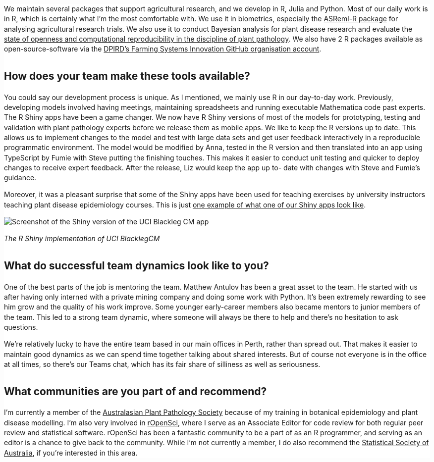
We maintain several packages that support agricultural research, and we develop in R, Julia and Python. Most of our daily work is in R, which is certainly what I’m the most comfortable with. We use it in biometrics, especially the [ASReml-R package](https://vsni.co.uk/software/asreml-r) for analysing agricultural research trials. We also use it to conduct Bayesian analysis for plant disease research and evaluate the [state of openness and computational reproducibility in the discipline of plant pathology](https://doi.org/10.1094/PHYTO-10-21-0430-PER). We also have 2 R packages available as open-source-software via the [DPIRD’s Farming Systems Innovation GitHub organisation account](https://github.com/DPIRD-FSI).

How does your team make these tools available?
----------------------------------------------

You could say our development process is unique. As I mentioned, we mainly use R in our day-to-day work. Previously, developing models involved having meetings, maintaining spreadsheets and running executable Mathematica code past experts. The R Shiny apps have been a game changer. We now have R Shiny versions of most of the models for prototyping, testing and validation with plant pathology experts before we release them as mobile apps. We like to keep the R versions up to date. This allows us to implement changes to the model and test with large data sets and get user feedback interactively in a reproducible programmatic environment. The model would be modified by Anna, tested in the R version and then translated into an app using TypeScript by Fumie with Steve putting the finishing touches. This makes it easier to conduct unit testing and quicker to deploy changes to receive expert feedback. After the release, Liz would keep the app up to- date with changes with Steve and Fumie’s guidance.

Moreover, it was a pleasant surprise that some of the Shiny apps have been used for teaching exercises by university instructors teaching plant disease epidemiology courses. This is just [one example of what one of our Shiny apps look like](https://dpird-disease-models.shinyapps.io/UCI-blackleg/).

![Screenshot of the Shiny version of the UCI Blackleg CM app](https://ardc.edu.au/wp-content/uploads/2023/06/uci-blacklegcm-r-shiny-implementaiton.png)

_The R Shiny implementation of UCI BlacklegCM_

What do successful team dynamics look like to you?
--------------------------------------------------

One of the best parts of the job is mentoring the team. Matthew Antulov has been a great asset to the team. He started with us after having only interned with a private mining company and doing some work with Python. It’s been extremely rewarding to see him grow and the quality of his work improve. Some younger early-career members also became mentors to junior members of the team. This led to a strong team dynamic, where someone will always be there to help and there’s no hesitation to ask questions.

We’re relatively lucky to have the entire team based in our main offices in Perth, rather than spread out. That makes it easier to maintain good dynamics as we can spend time together talking about shared interests. But of course not everyone is in the office at all times, so there’s our Teams chat, which has its fair share of silliness as well as seriousness.

What communities are you part of and recommend?
-----------------------------------------------

I’m currently a member of the [Australasian Plant Pathology Society](https://www.appsnet.org/) because of my training in botanical epidemiology and plant disease modelling. I’m also very involved in [rOpenSci](https://ropensci.org/), where I serve as an Associate Editor for code review for both regular peer review and statistical software. rOpenSci has been a fantastic community to be a part of as an R programmer, and serving as an editor is a chance to give back to the community. While I’m not currently a member, I do also recommend the [Statistical Society of Australia](https://www.statsoc.org.au/), if you’re interested in this area.
